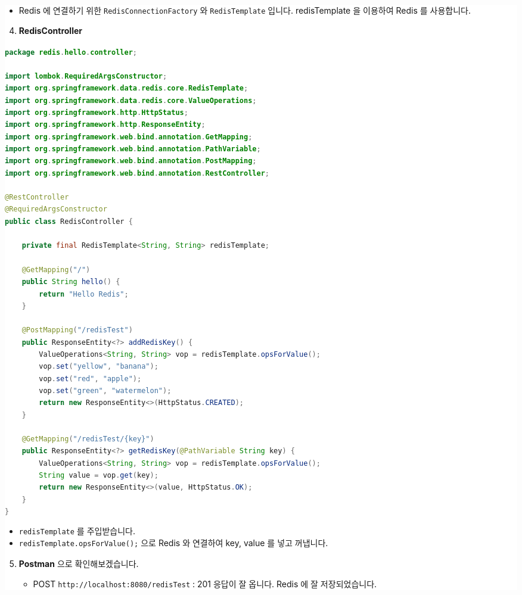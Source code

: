 - Redis 에 연결하기 위한 `RedisConnectionFactory` 와 `RedisTemplate` 입니다. redisTemplate 을 이용하여 Redis 를 사용합니다.

4. **RedisController**

```java
package redis.hello.controller;

import lombok.RequiredArgsConstructor;
import org.springframework.data.redis.core.RedisTemplate;
import org.springframework.data.redis.core.ValueOperations;
import org.springframework.http.HttpStatus;
import org.springframework.http.ResponseEntity;
import org.springframework.web.bind.annotation.GetMapping;
import org.springframework.web.bind.annotation.PathVariable;
import org.springframework.web.bind.annotation.PostMapping;
import org.springframework.web.bind.annotation.RestController;

@RestController
@RequiredArgsConstructor
public class RedisController {

    private final RedisTemplate<String, String> redisTemplate;

    @GetMapping("/")
    public String hello() {
        return "Hello Redis";
    }

    @PostMapping("/redisTest")
    public ResponseEntity<?> addRedisKey() {
        ValueOperations<String, String> vop = redisTemplate.opsForValue();
        vop.set("yellow", "banana");
        vop.set("red", "apple");
        vop.set("green", "watermelon");
        return new ResponseEntity<>(HttpStatus.CREATED);
    }

    @GetMapping("/redisTest/{key}")
    public ResponseEntity<?> getRedisKey(@PathVariable String key) {
        ValueOperations<String, String> vop = redisTemplate.opsForValue();
        String value = vop.get(key);
        return new ResponseEntity<>(value, HttpStatus.OK);
    }
}

```

- `redisTemplate` 를 주입받습니다.
- `redisTemplate.opsForValue();` 으로 Redis 와 연결하여 key, value 를 넣고 꺼냅니다.

5. **Postman** 으로 확인해보겠습니다.

   - POST `http://localhost:8080/redisTest` : 201 응답이 잘 옵니다. Redis 에 잘 저장되었습니다.
